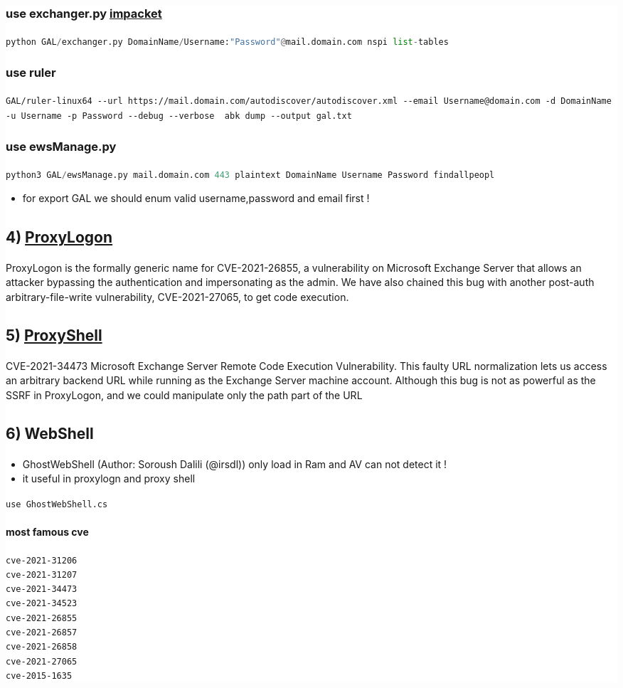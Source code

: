 ### use exchanger.py [impacket](https://github.com/SecureAuthCorp/impacket)
```python
python GAL/exchanger.py DomainName/Username:"Password"@mail.domain.com nspi list-tables
```

### use ruler
```
GAL/ruler-linux64 --url https://mail.domain.com/autodiscover/autodiscover.xml --email Username@domain.com -d DomainName -u Username -p Password --debug --verbose  abk dump --output gal.txt
```

### use ewsManage.py
```python
python3 GAL/ewsManage.py mail.domain.com 443 plaintext DomainName Username Password findallpeopl
```

* for export GAL we should enum valid username,password and email first !





## 4) [ProxyLogon](https://github.com/kh4sh3i/ProxyLogon)
ProxyLogon is the formally generic name for CVE-2021-26855, a vulnerability on Microsoft Exchange Server that allows an attacker bypassing the authentication and impersonating as the admin. We have also chained this bug with another post-auth arbitrary-file-write vulnerability, CVE-2021-27065, to get code execution.


## 5) [ProxyShell](https://github.com/kh4sh3i/ProxyShell)
CVE-2021-34473 Microsoft Exchange Server Remote Code Execution Vulnerability. This faulty URL normalization lets us access an arbitrary backend URL while running as the Exchange Server machine account. Although this bug is not as powerful as the SSRF in ProxyLogon, and we could manipulate only the path part of the URL


## 6) WebShell
* GhostWebShell (Author: Soroush Dalili (@irsdl)) only load in Ram and AV can not detect it !
* it useful in proxylogn and proxy shell
```
use GhostWebShell.cs
```

#### most famous cve
```
cve-2021-31206
cve-2021-31207
cve-2021-34473
cve-2021-34523
cve-2021-26855
cve-2021-26857
cve-2021-26858
cve-2021-27065
cve-2015-1635
```
